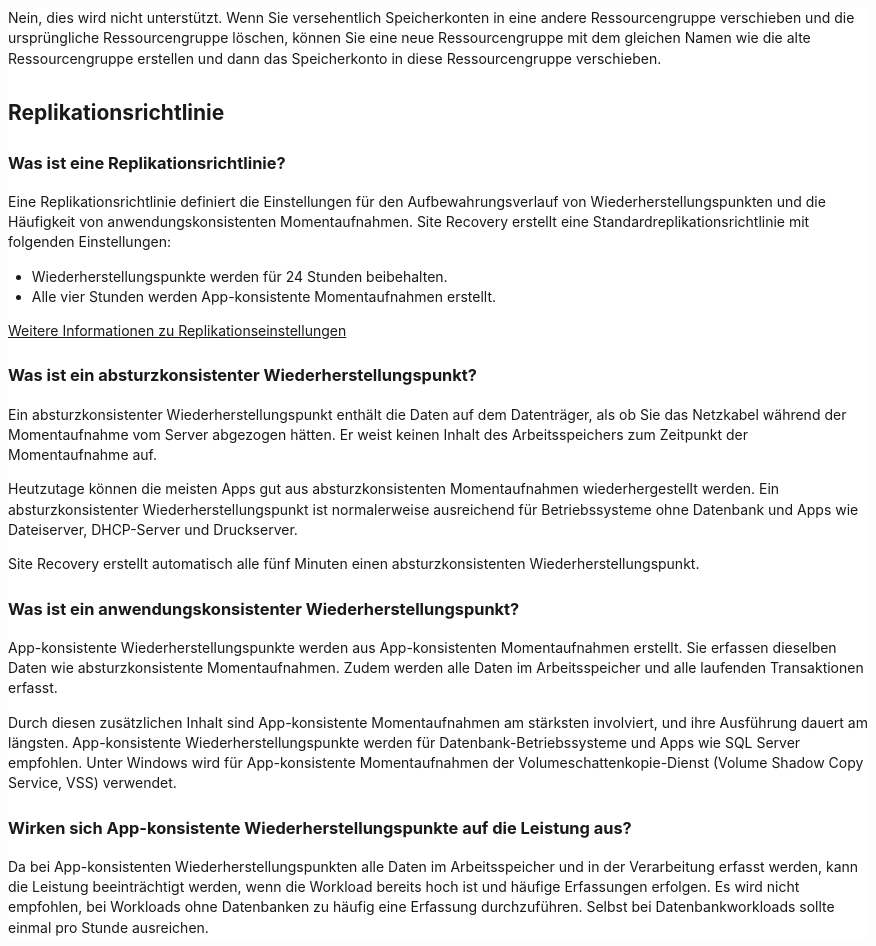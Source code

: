 Nein, dies wird nicht unterstützt. Wenn Sie versehentlich Speicherkonten in eine andere Ressourcengruppe verschieben und die ursprüngliche Ressourcengruppe löschen, können Sie eine neue Ressourcengruppe mit dem gleichen Namen wie die alte Ressourcengruppe erstellen und dann das Speicherkonto in diese Ressourcengruppe verschieben.

## <a name="replication-policy"></a>Replikationsrichtlinie

### <a name="what-is-a-replication-policy"></a>Was ist eine Replikationsrichtlinie?

Eine Replikationsrichtlinie definiert die Einstellungen für den Aufbewahrungsverlauf von Wiederherstellungspunkten und die Häufigkeit von anwendungskonsistenten Momentaufnahmen.  Site Recovery erstellt eine Standardreplikationsrichtlinie mit folgenden Einstellungen:

- Wiederherstellungspunkte werden für 24 Stunden beibehalten.
- Alle vier Stunden werden App-konsistente Momentaufnahmen erstellt.

[Weitere Informationen zu Replikationseinstellungen](azure-to-azure-how-to-enable-replication.md#customize-target-resources)

### <a name="whats-a-crash-consistent-recovery-point"></a>Was ist ein absturzkonsistenter Wiederherstellungspunkt?

Ein absturzkonsistenter Wiederherstellungspunkt enthält die Daten auf dem Datenträger, als ob Sie das Netzkabel während der Momentaufnahme vom Server abgezogen hätten. Er weist keinen Inhalt des Arbeitsspeichers zum Zeitpunkt der Momentaufnahme auf.

Heutzutage können die meisten Apps gut aus absturzkonsistenten Momentaufnahmen wiederhergestellt werden. Ein absturzkonsistenter Wiederherstellungspunkt ist normalerweise ausreichend für Betriebssysteme ohne Datenbank und Apps wie Dateiserver, DHCP-Server und Druckserver.

Site Recovery erstellt automatisch alle fünf Minuten einen absturzkonsistenten Wiederherstellungspunkt.

### <a name="whats-an-application-consistent-recovery-point"></a>Was ist ein anwendungskonsistenter Wiederherstellungspunkt?

App-konsistente Wiederherstellungspunkte werden aus App-konsistenten Momentaufnahmen erstellt. Sie erfassen dieselben Daten wie absturzkonsistente Momentaufnahmen. Zudem werden alle Daten im Arbeitsspeicher und alle laufenden Transaktionen erfasst.

Durch diesen zusätzlichen Inhalt sind App-konsistente Momentaufnahmen am stärksten involviert, und ihre Ausführung dauert am längsten. App-konsistente Wiederherstellungspunkte werden für Datenbank-Betriebssysteme und Apps wie SQL Server empfohlen. Unter Windows wird für App-konsistente Momentaufnahmen der Volumeschattenkopie-Dienst (Volume Shadow Copy Service, VSS) verwendet.

### <a name="do-app-consistent-recovery-points-impact-performance"></a>Wirken sich App-konsistente Wiederherstellungspunkte auf die Leistung aus?

 Da bei App-konsistenten Wiederherstellungspunkten alle Daten im Arbeitsspeicher und in der Verarbeitung erfasst werden, kann die Leistung beeinträchtigt werden, wenn die Workload bereits hoch ist und häufige Erfassungen erfolgen. Es wird nicht empfohlen, bei Workloads ohne Datenbanken zu häufig eine Erfassung durchzuführen. Selbst bei Datenbankworkloads sollte einmal pro Stunde ausreichen.
